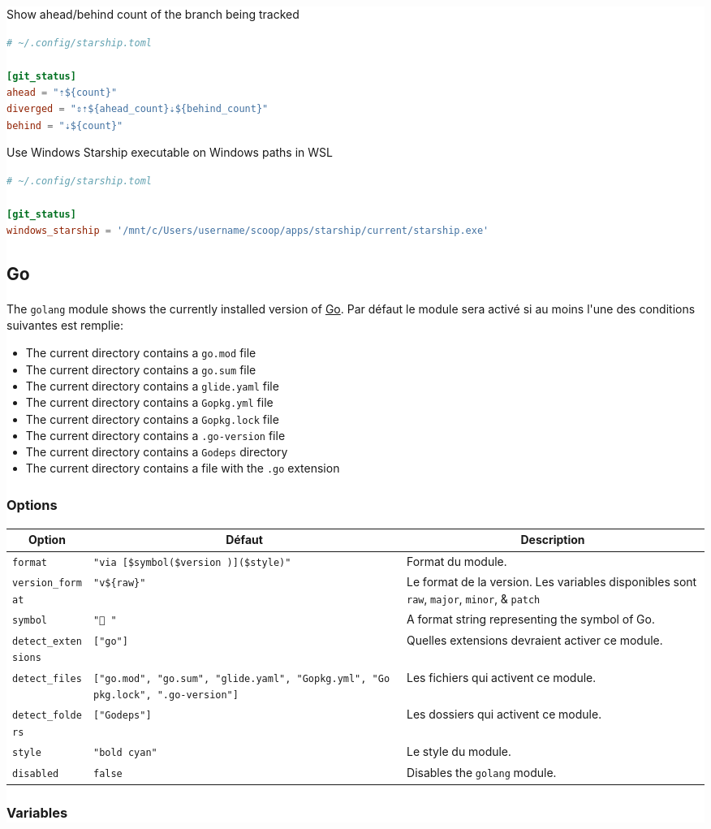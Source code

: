 Show ahead/behind count of the branch being tracked

```toml
# ~/.config/starship.toml

[git_status]
ahead = "⇡${count}"
diverged = "⇕⇡${ahead_count}⇣${behind_count}"
behind = "⇣${count}"
```

Use Windows Starship executable on Windows paths in WSL

```toml
# ~/.config/starship.toml

[git_status]
windows_starship = '/mnt/c/Users/username/scoop/apps/starship/current/starship.exe'
```

## Go

The `golang` module shows the currently installed version of [Go](https://golang.org/). Par défaut le module sera activé si au moins l'une des conditions suivantes est remplie:

- The current directory contains a `go.mod` file
- The current directory contains a `go.sum` file
- The current directory contains a `glide.yaml` file
- The current directory contains a `Gopkg.yml` file
- The current directory contains a `Gopkg.lock` file
- The current directory contains a `.go-version` file
- The current directory contains a `Godeps` directory
- The current directory contains a file with the `.go` extension

### Options

| Option              | Défaut                                                                         | Description                                                                                |
| ------------------- | ------------------------------------------------------------------------------ | ------------------------------------------------------------------------------------------ |
| `format`            | `"via [$symbol($version )]($style)"`                                           | Format du module.                                                                          |
| `version_format`    | `"v${raw}"`                                                                    | Le format de la version. Les variables disponibles sont `raw`, `major`, `minor`, & `patch` |
| `symbol`            | `"🐹 "`                                                                         | A format string representing the symbol of Go.                                             |
| `detect_extensions` | `["go"]`                                                                       | Quelles extensions devraient activer ce module.                                            |
| `detect_files`      | `["go.mod", "go.sum", "glide.yaml", "Gopkg.yml", "Gopkg.lock", ".go-version"]` | Les fichiers qui activent ce module.                                                       |
| `detect_folders`    | `["Godeps"]`                                                                   | Les dossiers qui activent ce module.                                                       |
| `style`             | `"bold cyan"`                                                                  | Le style du module.                                                                        |
| `disabled`          | `false`                                                                        | Disables the `golang` module.                                                              |

### Variables

